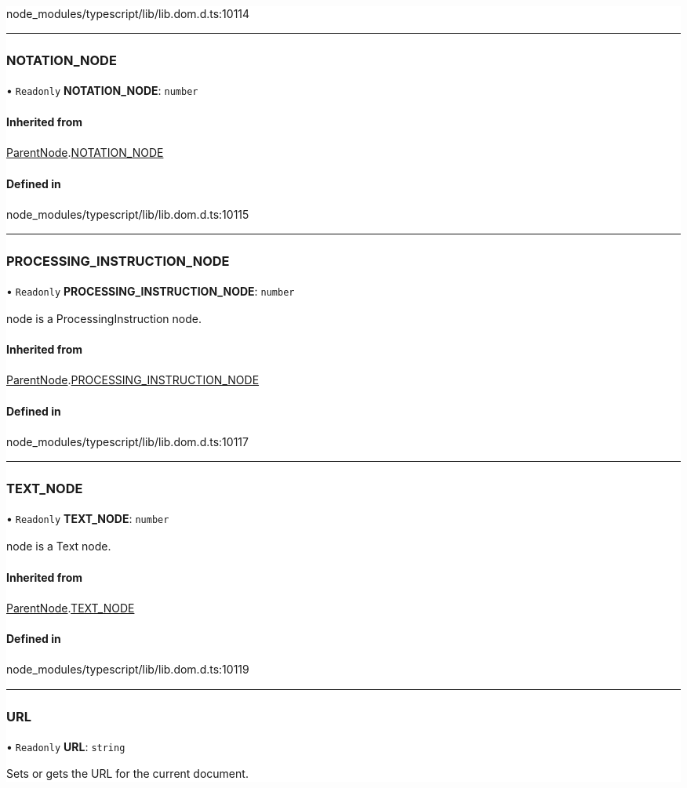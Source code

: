 node_modules/typescript/lib/lib.dom.d.ts:10114

___

### NOTATION\_NODE

• `Readonly` **NOTATION\_NODE**: `number`

#### Inherited from

[ParentNode](input._internal_.ParentNode.md).[NOTATION_NODE](input._internal_.ParentNode.md#notation_node)

#### Defined in

node_modules/typescript/lib/lib.dom.d.ts:10115

___

### PROCESSING\_INSTRUCTION\_NODE

• `Readonly` **PROCESSING\_INSTRUCTION\_NODE**: `number`

node is a ProcessingInstruction node.

#### Inherited from

[ParentNode](input._internal_.ParentNode.md).[PROCESSING_INSTRUCTION_NODE](input._internal_.ParentNode.md#processing_instruction_node)

#### Defined in

node_modules/typescript/lib/lib.dom.d.ts:10117

___

### TEXT\_NODE

• `Readonly` **TEXT\_NODE**: `number`

node is a Text node.

#### Inherited from

[ParentNode](input._internal_.ParentNode.md).[TEXT_NODE](input._internal_.ParentNode.md#text_node)

#### Defined in

node_modules/typescript/lib/lib.dom.d.ts:10119

___

### URL

• `Readonly` **URL**: `string`

Sets or gets the URL for the current document.
